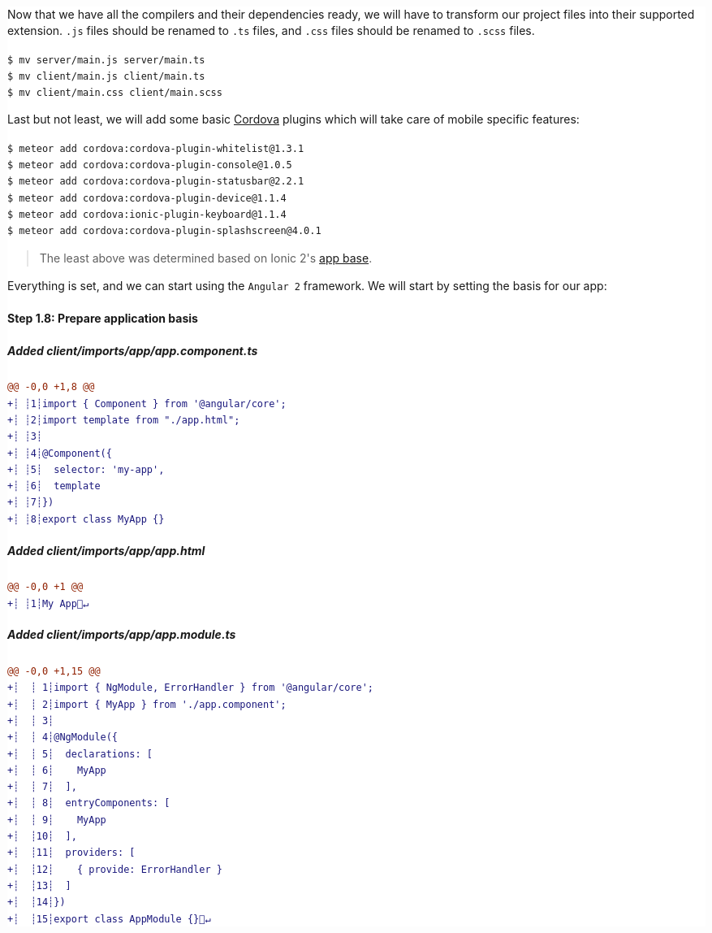 Now that we have all the compilers and their dependencies ready, we will have to transform our project files into their supported extension. `.js` files should be renamed to `.ts` files, and `.css` files should be renamed to `.scss` files.

    $ mv server/main.js server/main.ts
    $ mv client/main.js client/main.ts
    $ mv client/main.css client/main.scss

Last but not least, we will add some basic [Cordova](https://cordova.apache.org/) plugins which will take care of mobile specific features:

    $ meteor add cordova:cordova-plugin-whitelist@1.3.1
    $ meteor add cordova:cordova-plugin-console@1.0.5
    $ meteor add cordova:cordova-plugin-statusbar@2.2.1
    $ meteor add cordova:cordova-plugin-device@1.1.4
    $ meteor add cordova:ionic-plugin-keyboard@1.1.4
    $ meteor add cordova:cordova-plugin-splashscreen@4.0.1

> The least above was determined based on Ionic 2's [app base](https://github.com/driftyco/ionic2-app-base).

Everything is set, and we can start using the `Angular 2` framework. We will start by setting the basis for our app:

[{]: <helper> (diff_step 1.8)
#### Step 1.8: Prepare application basis

##### Added client/imports/app/app.component.ts
```diff
@@ -0,0 +1,8 @@
+┊ ┊1┊import { Component } from '@angular/core';
+┊ ┊2┊import template from "./app.html";
+┊ ┊3┊
+┊ ┊4┊@Component({
+┊ ┊5┊  selector: 'my-app',
+┊ ┊6┊  template
+┊ ┊7┊})
+┊ ┊8┊export class MyApp {}
```

##### Added client/imports/app/app.html
```diff
@@ -0,0 +1 @@
+┊ ┊1┊My App🚫↵
```

##### Added client/imports/app/app.module.ts
```diff
@@ -0,0 +1,15 @@
+┊  ┊ 1┊import { NgModule, ErrorHandler } from '@angular/core';
+┊  ┊ 2┊import { MyApp } from './app.component';
+┊  ┊ 3┊
+┊  ┊ 4┊@NgModule({
+┊  ┊ 5┊  declarations: [
+┊  ┊ 6┊    MyApp
+┊  ┊ 7┊  ],
+┊  ┊ 8┊  entryComponents: [
+┊  ┊ 9┊    MyApp
+┊  ┊10┊  ],
+┊  ┊11┊  providers: [
+┊  ┊12┊    { provide: ErrorHandler }
+┊  ┊13┊  ]
+┊  ┊14┊})
+┊  ┊15┊export class AppModule {}🚫↵
```


[{]: <region> (header)
[}]: #
[{]: <region> (body)
[{]: <helper> (diff_step 1.3)
[}]: #
[{]: <helper> (diff_step 1.4)
[}]: #
[}]: #
[{]: <helper> (diff_step 1.10)
[}]: #
[{]: <helper> (diff_step 1.12)
[}]: #
[{]: <helper> (diff_step 1.13)
[}]: #
[}]: #
[{]: <region> (footer)
[{]: <helper> (nav_step)
[}]: #
[}]: #